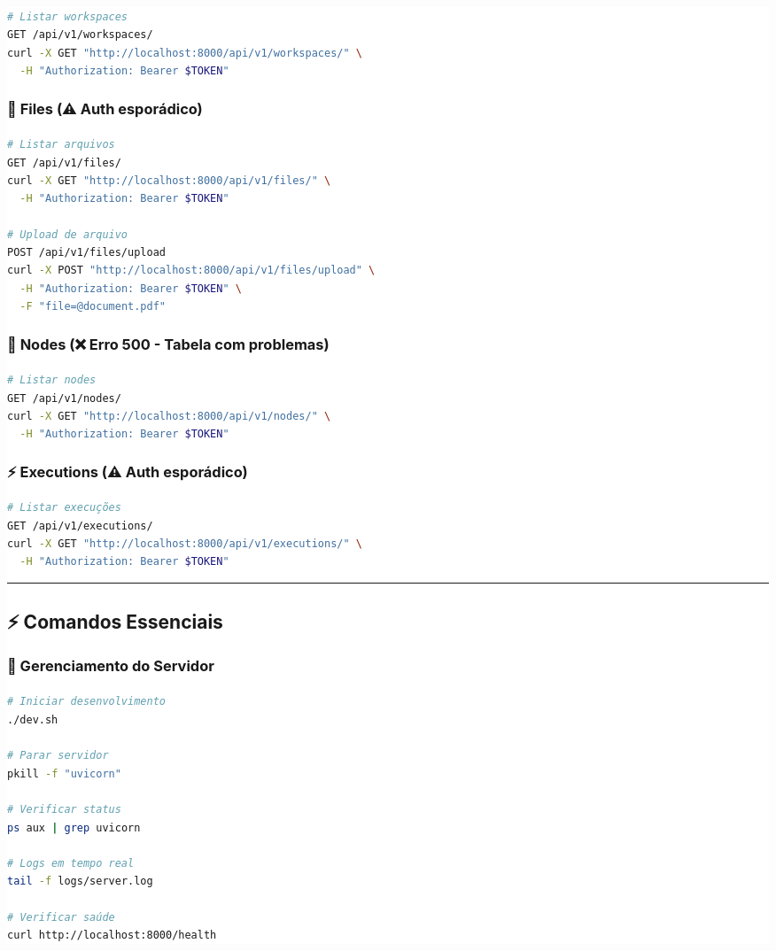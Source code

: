 ```bash
# Listar workspaces
GET /api/v1/workspaces/
curl -X GET "http://localhost:8000/api/v1/workspaces/" \
  -H "Authorization: Bearer $TOKEN"
```

### 📁 **Files** (⚠️ Auth esporádico)

```bash
# Listar arquivos
GET /api/v1/files/
curl -X GET "http://localhost:8000/api/v1/files/" \
  -H "Authorization: Bearer $TOKEN"

# Upload de arquivo
POST /api/v1/files/upload
curl -X POST "http://localhost:8000/api/v1/files/upload" \
  -H "Authorization: Bearer $TOKEN" \
  -F "file=@document.pdf"
```

### 🔗 **Nodes** (❌ Erro 500 - Tabela com problemas)

```bash
# Listar nodes
GET /api/v1/nodes/
curl -X GET "http://localhost:8000/api/v1/nodes/" \
  -H "Authorization: Bearer $TOKEN"
```

### ⚡ **Executions** (⚠️ Auth esporádico)

```bash
# Listar execuções
GET /api/v1/executions/
curl -X GET "http://localhost:8000/api/v1/executions/" \
  -H "Authorization: Bearer $TOKEN"
```

---

## ⚡ Comandos Essenciais

### 🔄 Gerenciamento do Servidor

```bash
# Iniciar desenvolvimento
./dev.sh

# Parar servidor
pkill -f "uvicorn"

# Verificar status
ps aux | grep uvicorn

# Logs em tempo real
tail -f logs/server.log

# Verificar saúde
curl http://localhost:8000/health
```
